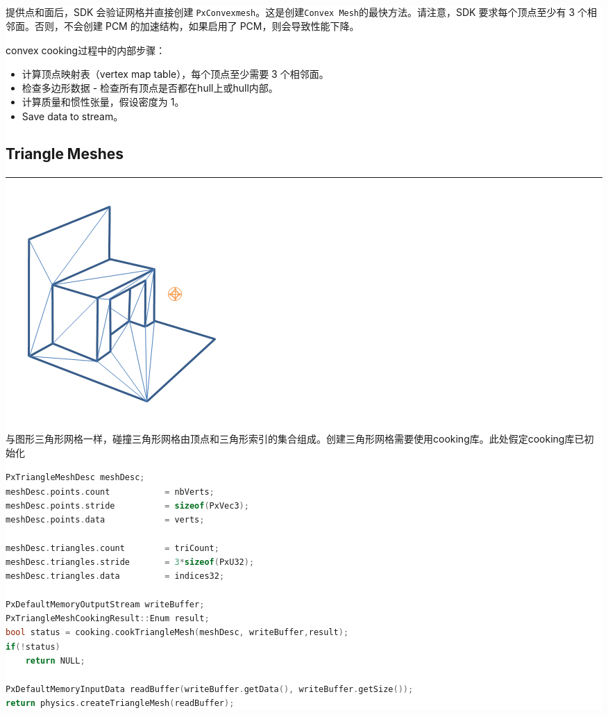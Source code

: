 提供点和面后，SDK 会验证网格并直接创建 `PxConvexmesh`。这是创建`Convex Mesh`的最快方法。请注意，SDK 要求每个顶点至少有 3 个相邻面。否则，不会创建 PCM 的加速结构，如果启用了 PCM，则会导致性能下降。

convex cooking过程中的内部步骤：

+ 计算顶点映射表（vertex map table），每个顶点至少需要 3 个相邻面。
+ 检查多边形数据 - 检查所有顶点是否都在hull上或hull内部。
+ 计算质量和惯性张量，假设密度为 1。
+ Save data to stream。

## Triangle Meshes

-------------

<img src=".\image\Geo_6.png" alt="Geo_6" style="zoom:100%;" />

与图形三角形网格一样，碰撞三角形网格由顶点和三角形索引的集合组成。创建三角形网格需要使用cooking库。此处假定cooking库已初始化

```c++
PxTriangleMeshDesc meshDesc;
meshDesc.points.count           = nbVerts;
meshDesc.points.stride          = sizeof(PxVec3);
meshDesc.points.data            = verts;

meshDesc.triangles.count        = triCount;
meshDesc.triangles.stride       = 3*sizeof(PxU32);
meshDesc.triangles.data         = indices32;

PxDefaultMemoryOutputStream writeBuffer;
PxTriangleMeshCookingResult::Enum result;
bool status = cooking.cookTriangleMesh(meshDesc, writeBuffer,result);
if(!status)
    return NULL;

PxDefaultMemoryInputData readBuffer(writeBuffer.getData(), writeBuffer.getSize());
return physics.createTriangleMesh(readBuffer);
```
